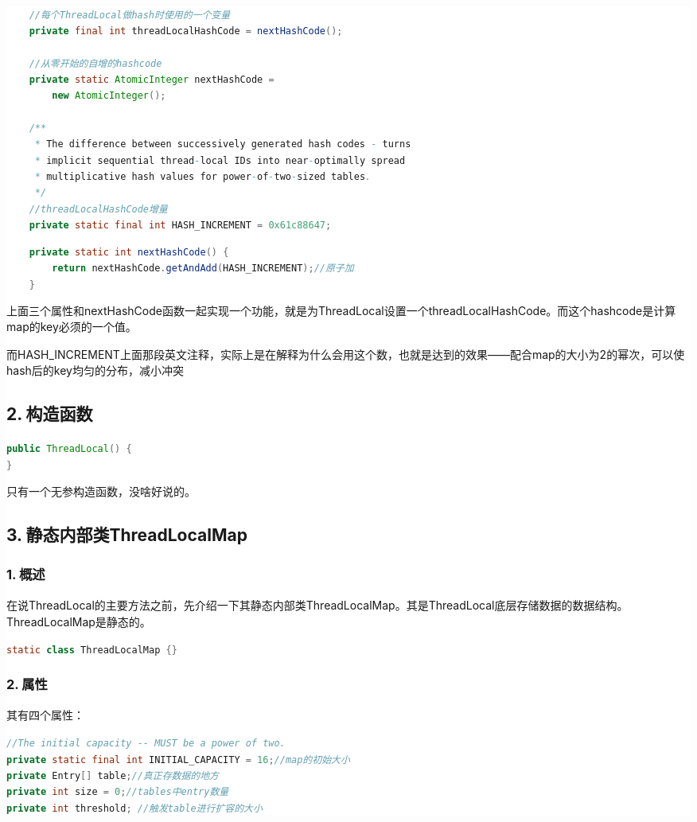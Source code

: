 ```java
    //每个ThreadLocal做hash时使用的一个变量
	private final int threadLocalHashCode = nextHashCode();

	//从零开始的自增的hashcode
    private static AtomicInteger nextHashCode =
        new AtomicInteger();

    /**
     * The difference between successively generated hash codes - turns
     * implicit sequential thread-local IDs into near-optimally spread
     * multiplicative hash values for power-of-two-sized tables.
     */
	//threadLocalHashCode增量
    private static final int HASH_INCREMENT = 0x61c88647;
```

```java
    private static int nextHashCode() {
        return nextHashCode.getAndAdd(HASH_INCREMENT);//原子加
    }
```

上面三个属性和nextHashCode函数一起实现一个功能，就是为ThreadLocal设置一个threadLocalHashCode。而这个hashcode是计算map的key必须的一个值。

而HASH_INCREMENT上面那段英文注释，实际上是在解释为什么会用这个数，也就是达到的效果——配合map的大小为2的幂次，可以使hash后的key均匀的分布，减小冲突

## 2. 构造函数

```java
public ThreadLocal() {
}
```

只有一个无参构造函数，没啥好说的。

## 3. 静态内部类ThreadLocalMap

### 1. 概述

在说ThreadLocal的主要方法之前，先介绍一下其静态内部类ThreadLocalMap。其是ThreadLocal底层存储数据的数据结构。ThreadLocalMap是静态的。

```java
static class ThreadLocalMap {}
```

### 2. 属性

其有四个属性：

```java
//The initial capacity -- MUST be a power of two.
private static final int INITIAL_CAPACITY = 16;//map的初始大小
private Entry[] table;//真正存数据的地方
private int size = 0;//tables中entry数量
private int threshold; //触发table进行扩容的大小
```
